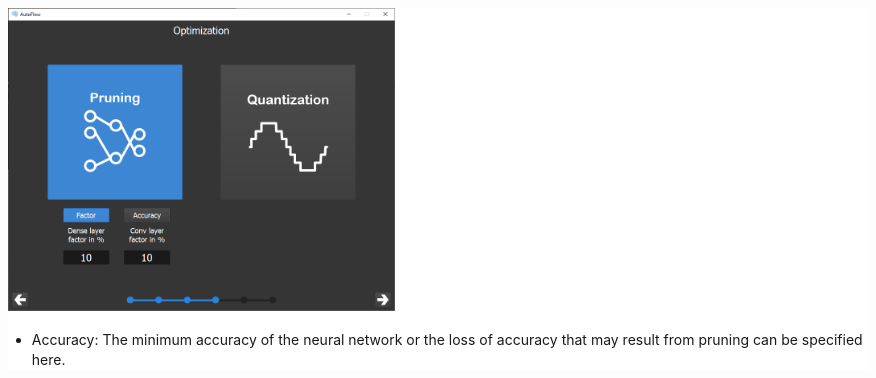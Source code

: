 <img src="https://github.com/Hahn-Schickard/AutoFlow/blob/main/src/GUILayout/Images/GUI_windows/GUI_window_load_4a.PNG" width="45%" height="45%">
</p>

- Accuracy: The minimum accuracy of the neural network or the loss of accuracy that may result from pruning can be specified here.

<p align="center">
